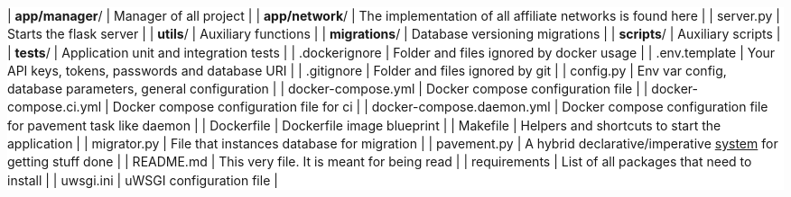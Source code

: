 | **app/manager**/              | Manager of all project                                                                                       |
| **app/network**/              | The implementation of all affiliate networks is found here                                                   |
| server.py                     | Starts the flask server                                                                                      |
| **utils**/                    | Auxiliary functions                                                                                          |
| **migrations**/               | Database versioning migrations                                                                               |
| **scripts**/                  | Auxiliary scripts                                                                                            |
| **tests**/                    | Application unit and integration tests                                                                       |
| .dockerignore                 | Folder and files ignored by docker usage                                                                     |
| .env.template                 | Your API keys, tokens, passwords and database URI                                                            |
| .gitignore                    | Folder and files ignored by git                                                                              |
| config.py                     | Env var config, database parameters, general configuration                                                   |
| docker-compose.yml            | Docker compose configuration file                                                                            |
| docker-compose.ci.yml         | Docker compose configuration file for ci                                                                     |
| docker-compose.daemon.yml     | Docker compose configuration file for pavement task like daemon                                              |
| Dockerfile                    | Dockerfile image blueprint                                                                                   |
| Makefile                      | Helpers and shortcuts to start the application                                                               |
| migrator.py                   | File that instances database for migration                                                                   |
| pavement.py                   | A hybrid declarative/imperative [system](https://paver.github.io/paver/pavement.html) for getting stuff done |
| README.md                     | This very file. It is meant for being read                                                                   |
| requirements                  | List of all packages that need to install                                                                    |
| uwsgi.ini                     | uWSGI configuration file                                                                                     |